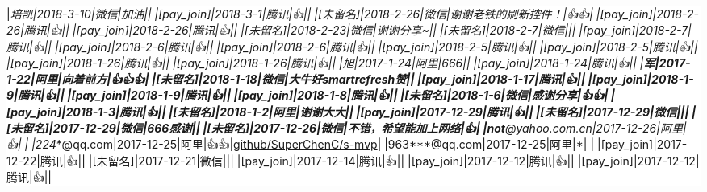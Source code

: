 |*培凯|2018-3-10|微信|加油||
|[pay_join]|2018-3-1|腾讯|👍||
|[未留名]|2018-2-26|微信|谢谢老铁的刷新控件！|👍👍|
|[pay_join]|2018-2-26|腾讯|👍||
|[pay_join]|2018-2-26|腾讯|👍||
|[未留名]|2018-2-23|微信|谢谢分享~||
|[未留名]|2018-2-7|微信|||
|[pay_join]|2018-2-7|腾讯|👍||
|[pay_join]|2018-2-6|腾讯|👍||
|[pay_join]|2018-2-6|腾讯|👍||
|[pay_join]|2018-2-5|腾讯|👍||
|[pay_join]|2018-2-5|腾讯|👍||
|[pay_join]|2018-1-26|腾讯|👍||
|[pay_join]|2018-1-26|腾讯|👍||
|**旭|2017-1-24|阿里|666||
|[pay_join]|2018-1-24|腾讯|👍||
|**军|2017-1-22|阿里|向着前方|👍👍👍|
|[未留名]|2018-1-18|微信|大牛好smartrefresh赞||
|[pay_join]|2018-1-17|腾讯|👍||
|[pay_join]|2018-1-9|腾讯|👍||
|[pay_join]|2018-1-9|腾讯|👍||
|[pay_join]|2018-1-8|腾讯|👍||
|[未留名]|2018-1-6|微信|感谢分享|👍👍|
|[pay_join]|2018-1-3|腾讯|👍||
|[未留名]|2018-1-2|阿里|谢谢大大||
|[pay_join]|2017-12-29|腾讯|👍||
|[未留名]|2017-12-29|微信|||
|[未留名]|2017-12-29|微信|666感谢||
|[未留名]|2017-12-26|微信|不错，希望能加上网络|👍|
|not***@yahoo.com.cn|2017-12-26|阿里|👍| |
|224***@qq.com|2017-12-25|阿里|👍👍|[github/SuperChenC/s-mvp](https://github.com/SuperChenC/s-mvp)|
|963***@qq.com|2017-12-25|阿里|*| |
|[pay_join]|2017-12-22|腾讯|👍||
|[未留名]|2017-12-21|微信|||
|[pay_join]|2017-12-14|腾讯|👍||
|[pay_join]|2017-12-12|腾讯|👍||
|[pay_join]|2017-12-12|腾讯|👍||